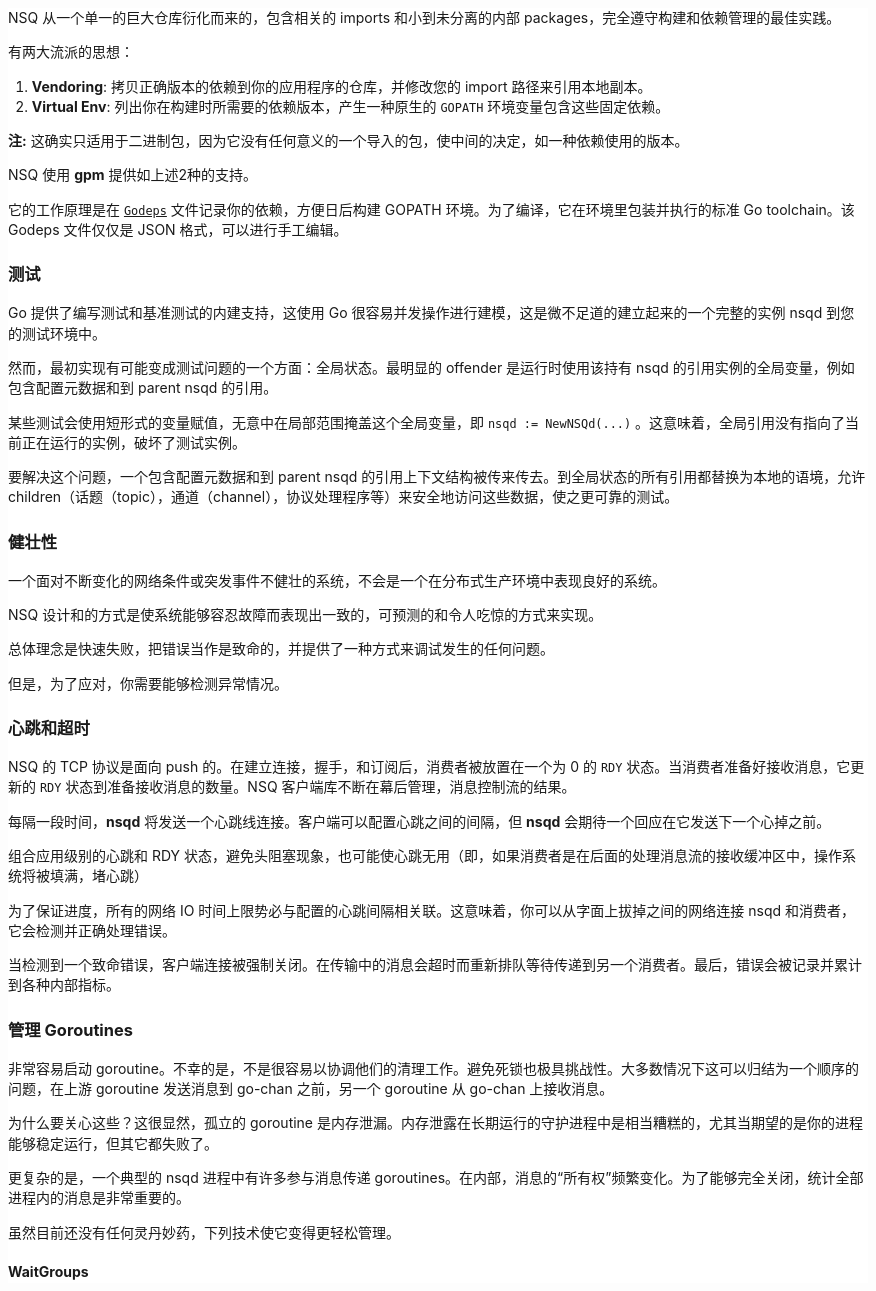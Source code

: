 NSQ 从一个单一的巨大仓库衍化而来的，包含相关的 imports 和小到未分离的内部 packages，完全遵守构建和依赖管理的最佳实践。

有两大流派的思想：

1. **Vendoring**: 拷贝正确版本的依赖到你的应用程序的仓库，并修改您的 import 路径来引用本地副本。
2. **Virtual Env**: 列出你在构建时所需要的依赖版本，产生一种原生的 `GOPATH` 环境变量包含这些固定依赖。

**注:** 这确实只适用于二进制包，因为它没有任何意义的一个导入的包，使中间的决定，如一种依赖使用的版本。

NSQ 使用 **gpm** 提供如上述2种的支持。

它的工作原理是在 [`Godeps`](https://github.com/bitly/nsq/blob/master/Godeps) 文件记录你的依赖，方便日后构建 GOPATH 环境。为了编译，它在环境里包装并执行的标准 Go toolchain。该 Godeps 文件仅仅是 JSON 格式，可以进行手工编辑。

### 测试

Go 提供了编写测试和基准测试的内建支持，这使用 Go 很容易并发操作进行建模，这是微不足道的建立起来的一个完整的实例 nsqd 到您的测试环境中。

然而，最初实现有可能变成测试问题的一个方面：全局状态。最明显的 offender 是运行时使用该持有 nsqd 的引用实例的全局变量，例如包含配置元数据和到 parent nsqd 的引用。

某些测试会使用短形式的变量赋值，无意中在局部范围掩盖这个全局变量，即 `nsqd := NewNSQd(...)` 。这意味着，全局引用没有指向了当前正在运行的实例，破坏了测试实例。

要解决这个问题，一个包含配置元数据和到 parent nsqd 的引用上下文结构被传来传去。到全局状态的所有引用都替换为本地的语境，允许 children（话题（topic），通道（channel），协议处理程序等）来安全地访问这些数据，使之更可靠的测试。

### 健壮性

一个面对不断变化的网络条件或突发事件不健壮的系统，不会是一个在分布式生产环境中表现良好的系统。

NSQ 设计和的方式是使系统能够容忍故障而表现出一致的，可预测的和令人吃惊的方式来实现。

总体理念是快速失败，把错误当作是致命的，并提供了一种方式来调试发生的任何问题。

但是，为了应对，你需要能够检测异常情况。

### 心跳和超时

NSQ 的 TCP 协议是面向 push 的。在建立连接，握手，和订阅后，消费者被放置在一个为 0 的 `RDY` 状态。当消费者准备好接收消息，它更新的 `RDY` 状态到准备接收消息的数量。NSQ 客户端库不断在幕后管理，消息控制流的结果。

每隔一段时间，**nsqd** 将发送一个心跳线连接。客户端可以配置心跳之间的间隔，但 **nsqd** 会期待一个回应在它发送下一个心掉之前。

组合应用级别的心跳和 RDY 状态，避免头阻塞现象，也可能使心跳无用（即，如果消费者是在后面的处理消息流的接收缓冲区中，操作系统将被填满，堵心跳）

为了保证进度，所有的网络 IO 时间上限势必与配置的心跳间隔相关联。这意味着，你可以从字面上拔掉之间的网络连接 nsqd 和消费者，它会检测并正确处理错误。

当检测到一个致命错误，客户端连接被强制关闭。在传输中的消息会超时而重新排队等待传递到另一个消费者。最后，错误会被记录并累计到各种内部指标。

### 管理 Goroutines

非常容易启动 goroutine。不幸的是，不是很容易以协调他们的清理工作。避免死锁也极具挑战性。大多数情况下这可以归结为一个顺序的问题，在上游 goroutine 发送消息到 go-chan 之前，另一个 goroutine 从 go-chan 上接收消息。

为什么要关心这些？这很显然，孤立的 goroutine 是内存泄漏。内存泄露在长期运行的守护进程中是相当糟糕的，尤其当期望的是你的进程能够稳定运行，但其它都失败了。

更复杂的是，一个典型的 nsqd 进程中有许多参与消息传递 goroutines。在内部，消息的“所有权”频繁变化。为了能够完全关闭，统计全部进程内的消息是非常重要的。

虽然目前还没有任何灵丹妙药，下列技术使它变得更轻松管理。

#### WaitGroups
